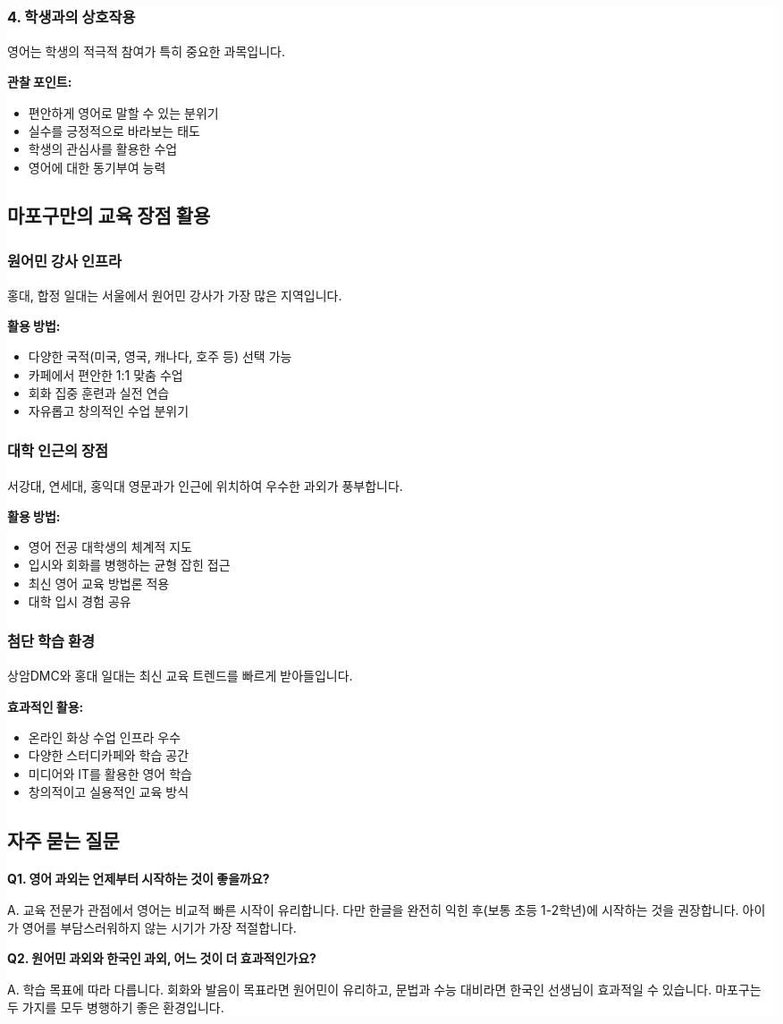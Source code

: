 ### 4. 학생과의 상호작용

영어는 학생의 적극적 참여가 특히 중요한 과목입니다.

**관찰 포인트:**
- 편안하게 영어로 말할 수 있는 분위기
- 실수를 긍정적으로 바라보는 태도
- 학생의 관심사를 활용한 수업
- 영어에 대한 동기부여 능력

## 마포구만의 교육 장점 활용

### 원어민 강사 인프라

홍대, 합정 일대는 서울에서 원어민 강사가 가장 많은 지역입니다.

**활용 방법:**
- 다양한 국적(미국, 영국, 캐나다, 호주 등) 선택 가능
- 카페에서 편안한 1:1 맞춤 수업
- 회화 집중 훈련과 실전 연습
- 자유롭고 창의적인 수업 분위기

### 대학 인근의 장점

서강대, 연세대, 홍익대 영문과가 인근에 위치하여 우수한 과외가 풍부합니다.

**활용 방법:**
- 영어 전공 대학생의 체계적 지도
- 입시와 회화를 병행하는 균형 잡힌 접근
- 최신 영어 교육 방법론 적용
- 대학 입시 경험 공유

### 첨단 학습 환경

상암DMC와 홍대 일대는 최신 교육 트렌드를 빠르게 받아들입니다.

**효과적인 활용:**
- 온라인 화상 수업 인프라 우수
- 다양한 스터디카페와 학습 공간
- 미디어와 IT를 활용한 영어 학습
- 창의적이고 실용적인 교육 방식

## 자주 묻는 질문

**Q1. 영어 과외는 언제부터 시작하는 것이 좋을까요?**

A. 교육 전문가 관점에서 영어는 비교적 빠른 시작이 유리합니다.
다만 한글을 완전히 익힌 후(보통 초등 1-2학년)에 시작하는 것을 권장합니다.
아이가 영어를 부담스러워하지 않는 시기가 가장 적절합니다.

**Q2. 원어민 과외와 한국인 과외, 어느 것이 더 효과적인가요?**

A. 학습 목표에 따라 다릅니다.
회화와 발음이 목표라면 원어민이 유리하고,
문법과 수능 대비라면 한국인 선생님이 효과적일 수 있습니다.
마포구는 두 가지를 모두 병행하기 좋은 환경입니다.
